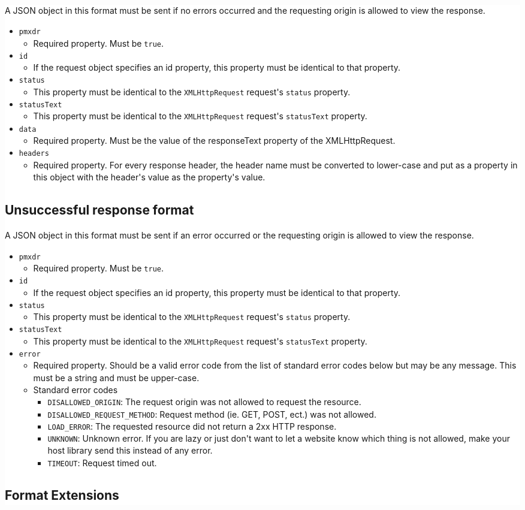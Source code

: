 A JSON object in this format must be sent if no errors occurred and the requesting origin
is allowed to view the response. 

* `pmxdr` 
    * Required property. Must be `true`.
* `id` 
    * If the request object specifies an id property, this property must be identical to
      that property.
* `status` 
    * This property must be identical to the `XMLHttpRequest` request's `status` property.
* `statusText` 
    * This property must be identical to the `XMLHttpRequest` request's `statusText`
      property.
* `data` 
    * Required property. Must be the value of the responseText property of the
      XMLHttpRequest.
* `headers` 
    * Required property. For every response header, the header name must be converted to
      lower-case and put as a property in this object with the header's value as the
      property's value.


Unsuccessful response format
----------------------------

A JSON object in this format must be sent if an error occurred or the requesting origin
is allowed to view the response. 

* `pmxdr` 
    * Required property. Must be `true`.
* `id` 
    * If the request object specifies an id property, this property must be identical
      to that property.
* `status` 
    * This property must be identical to the `XMLHttpRequest` request's `status` property.
* `statusText` 
    * This property must be identical to the `XMLHttpRequest` request's `statusText`
      property.
* `error` 
    * Required property. Should be a valid error code from the list of standard error
      codes below but may be any message. This must be a string and must be upper-case.
    * Standard error codes 
        * `DISALLOWED_ORIGIN`: The request origin was not allowed to request the resource.
        * `DISALLOWED_REQUEST_METHOD`: Request method (ie. GET, POST, ect.) was not
          allowed.
        * `LOAD_ERROR`: The requested resource did not return a 2xx HTTP response.
        * `UNKNOWN`: Unknown error. If you are lazy or just don't want to let a website
          know which thing is not allowed, make your host library send this instead of
          any error.
        * `TIMEOUT`: Request timed out.


Format Extensions
-----------------
